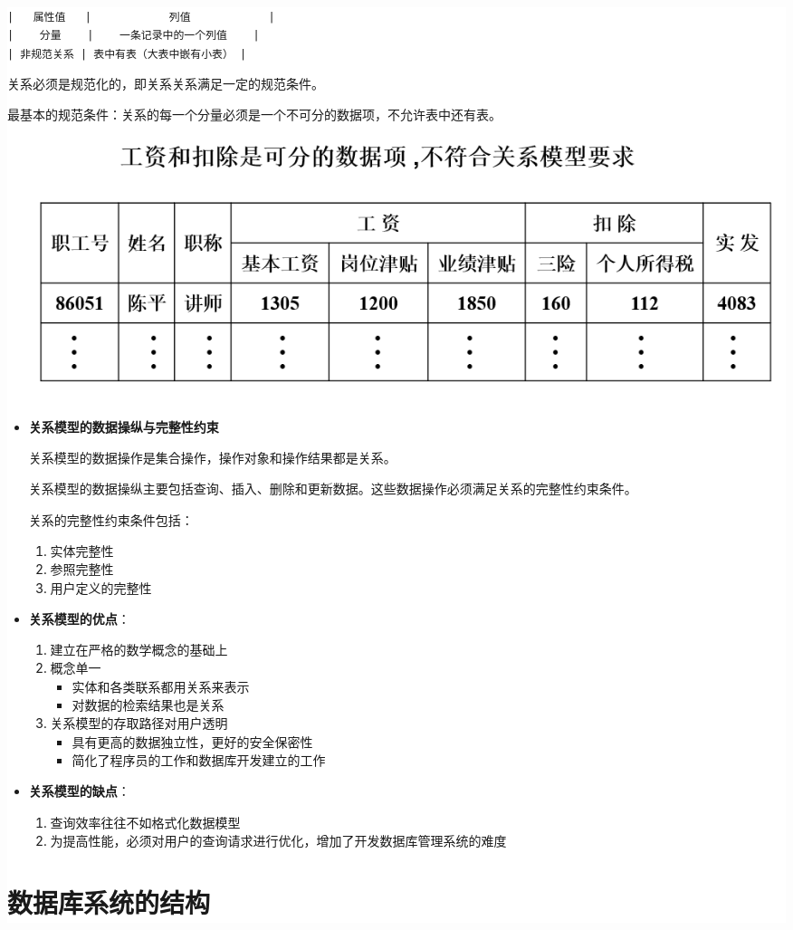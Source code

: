     |   属性值   |            列值            |
    |    分量    |    一条记录中的一个列值    |
    | 非规范关系 | 表中有表（大表中嵌有小表） |

  关系必须是规范化的，即关系关系满足一定的规范条件。

  最基本的规范条件：关系的每一个分量必须是一个不可分的数据项，不允许表中还有表。

  ![](./assets/6.png)

- **关系模型的数据操纵与完整性约束**

  关系模型的数据操作是集合操作，操作对象和操作结果都是关系。

  关系模型的数据操纵主要包括查询、插入、删除和更新数据。这些数据操作必须满足关系的完整性约束条件。

  关系的完整性约束条件包括：

  1. 实体完整性
  2. 参照完整性
  3. 用户定义的完整性

- **关系模型的优点**：

  1. 建立在严格的数学概念的基础上
  2. 概念单一
     - 实体和各类联系都用关系来表示
     - 对数据的检索结果也是关系
  3. 关系模型的存取路径对用户透明
     - 具有更高的数据独立性，更好的安全保密性
     - 简化了程序员的工作和数据库开发建立的工作

- **关系模型的缺点**：

  1. 查询效率往往不如格式化数据模型
  2. 为提高性能，必须对用户的查询请求进行优化，增加了开发数据库管理系统的难度

# 数据库系统的结构
